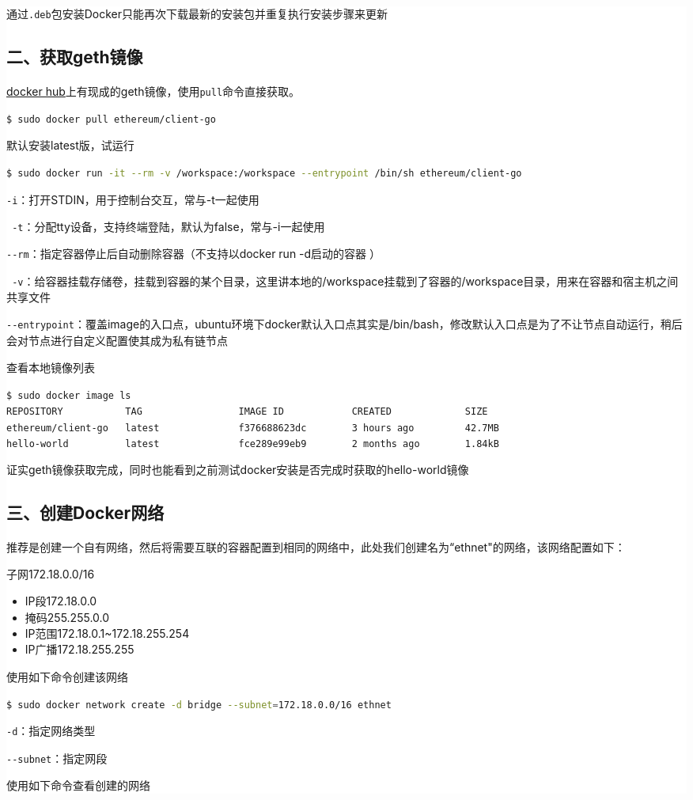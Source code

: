    通过`.deb`包安装Docker只能再次下载最新的安装包并重复执行安装步骤来更新

## 二、获取geth镜像

[docker hub](https://hub.docker.com/r/ethereum/client-go)上有现成的geth镜像，使用`pull`命令直接获取。

```bash
$ sudo docker pull ethereum/client-go
```

默认安装latest版，试运行

```bash
$ sudo docker run -it --rm -v /workspace:/workspace --entrypoint /bin/sh ethereum/client-go
```

 `-i`：打开STDIN，用于控制台交互，常与-t一起使用

` -t`：分配tty设备，支持终端登陆，默认为false，常与-i一起使用

 `--rm`：指定容器停止后自动删除容器（不支持以docker run -d启动的容器 ）

` -v`：给容器挂载存储卷，挂载到容器的某个目录，这里讲本地的/workspace挂载到了容器的/workspace目录，用来在容器和宿主机之间共享文件

 `--entrypoint`：覆盖image的入口点，ubuntu环境下docker默认入口点其实是/bin/bash，修改默认入口点是为了不让节点自动运行，稍后会对节点进行自定义配置使其成为私有链节点

查看本地镜像列表

```bash
$ sudo docker image ls
REPOSITORY           TAG                 IMAGE ID            CREATED             SIZE
ethereum/client-go   latest              f376688623dc        3 hours ago         42.7MB
hello-world          latest              fce289e99eb9        2 months ago        1.84kB
```

证实geth镜像获取完成，同时也能看到之前测试docker安装是否完成时获取的hello-world镜像

## 三、创建Docker网络

推荐是创建一个自有网络，然后将需要互联的容器配置到相同的网络中，此处我们创建名为“ethnet"的网络，该网络配置如下：

子网172.18.0.0/16

- IP段172.18.0.0
- 掩码255.255.0.0
- IP范围172.18.0.1~172.18.255.254
- IP广播172.18.255.255

使用如下命令创建该网络

```bash
$ sudo docker network create -d bridge --subnet=172.18.0.0/16 ethnet
```

`-d`：指定网络类型

`--subnet`：指定网段

使用如下命令查看创建的网络
